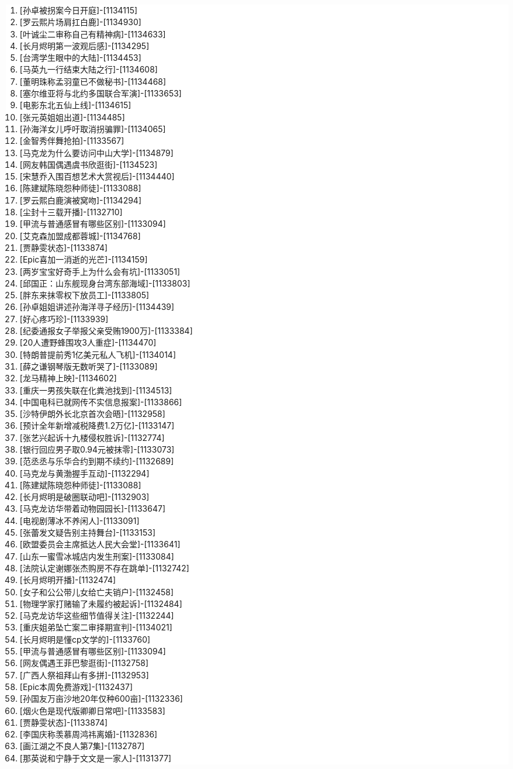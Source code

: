 1. [孙卓被拐案今日开庭]-[1134115]
1. [罗云熙片场肩扛白鹿]-[1134930]
1. [叶诚尘二审称自己有精神病]-[1134633]
1. [长月烬明第一波观后感]-[1134295]
1. [台湾学生眼中的大陆]-[1134453]
1. [马英九一行结束大陆之行]-[1134608]
1. [董明珠称孟羽童已不做秘书]-[1134468]
1. [塞尔维亚将与北约多国联合军演]-[1133653]
1. [电影东北五仙上线]-[1134615]
1. [张元英姐姐出道]-[1134485]
1. [孙海洋女儿呼吁取消拐骗罪]-[1134065]
1. [金智秀伴舞抢拍]-[1133567]
1. [马克龙为什么要访问中山大学]-[1134879]
1. [网友韩国偶遇虞书欣逛街]-[1134523]
1. [宋慧乔入围百想艺术大赏视后]-[1134440]
1. [陈建斌陈晓怨种师徒]-[1133088]
1. [罗云熙白鹿演被窝吻]-[1134294]
1. [尘封十三载开播]-[1132710]
1. [甲流与普通感冒有哪些区别]-[1133094]
1. [艾克森加盟成都蓉城]-[1134768]
1. [贾静雯状态]-[1133874]
1. [Epic喜加一消逝的光芒]-[1134159]
1. [两岁宝宝好奇手上为什么会有坑]-[1133051]
1. [邱国正：山东舰现身台湾东部海域]-[1133803]
1. [胖东来抹零权下放员工]-[1133805]
1. [孙卓姐姐讲述孙海洋寻子经历]-[1134439]
1. [好心疼巧珍]-[1133939]
1. [纪委通报女子举报父亲受贿1900万]-[1133384]
1. [20人遭野蜂围攻3人重症]-[1134470]
1. [特朗普提前秀1亿美元私人飞机]-[1134014]
1. [薛之谦钢琴版无数听哭了]-[1133089]
1. [龙马精神上映]-[1134602]
1. [重庆一男孩失联在化粪池找到]-[1134513]
1. [中国电科已就网传不实信息报案]-[1133866]
1. [沙特伊朗外长北京首次会晤]-[1132958]
1. [预计全年新增减税降费1.2万亿]-[1133147]
1. [张艺兴起诉十九楼侵权胜诉]-[1132774]
1. [银行回应男子取0.94元被抹零]-[1133073]
1. [范丞丞与乐华合约到期不续约]-[1132689]
1. [马克龙与黄渤握手互动]-[1132294]
1. [陈建斌陈晓怨种师徒]-[1133088]
1. [长月烬明是破圈联动吧]-[1132903]
1. [马克龙访华带着动物园园长]-[1133647]
1. [电视剧薄冰不养闲人]-[1133091]
1. [张蕾发文疑告别主持舞台]-[1133153]
1. [欧盟委员会主席抵达人民大会堂]-[1133641]
1. [山东一蜜雪冰城店内发生刑案]-[1133084]
1. [法院认定谢娜张杰购房不存在跳单]-[1132742]
1. [长月烬明开播]-[1132474]
1. [女子和公公带儿女给亡夫销户]-[1132458]
1. [物理学家打赌输了未履约被起诉]-[1132484]
1. [马克龙访华这些细节值得关注]-[1132244]
1. [重庆姐弟坠亡案二审择期宣判]-[1134021]
1. [长月烬明是懂cp文学的]-[1133760]
1. [甲流与普通感冒有哪些区别]-[1133094]
1. [网友偶遇王菲巴黎逛街]-[1132758]
1. [广西人祭祖拜山有多拼]-[1132953]
1. [Epic本周免费游戏]-[1132437]
1. [孙国友万亩沙地20年仅种600亩]-[1132336]
1. [烟火色是现代版卿卿日常吧]-[1133583]
1. [贾静雯状态]-[1133874]
1. [李国庆称羡慕周鸿祎离婚]-[1132836]
1. [画江湖之不良人第7集]-[1132787]
1. [那英说和宁静于文文是一家人]-[1131377]
